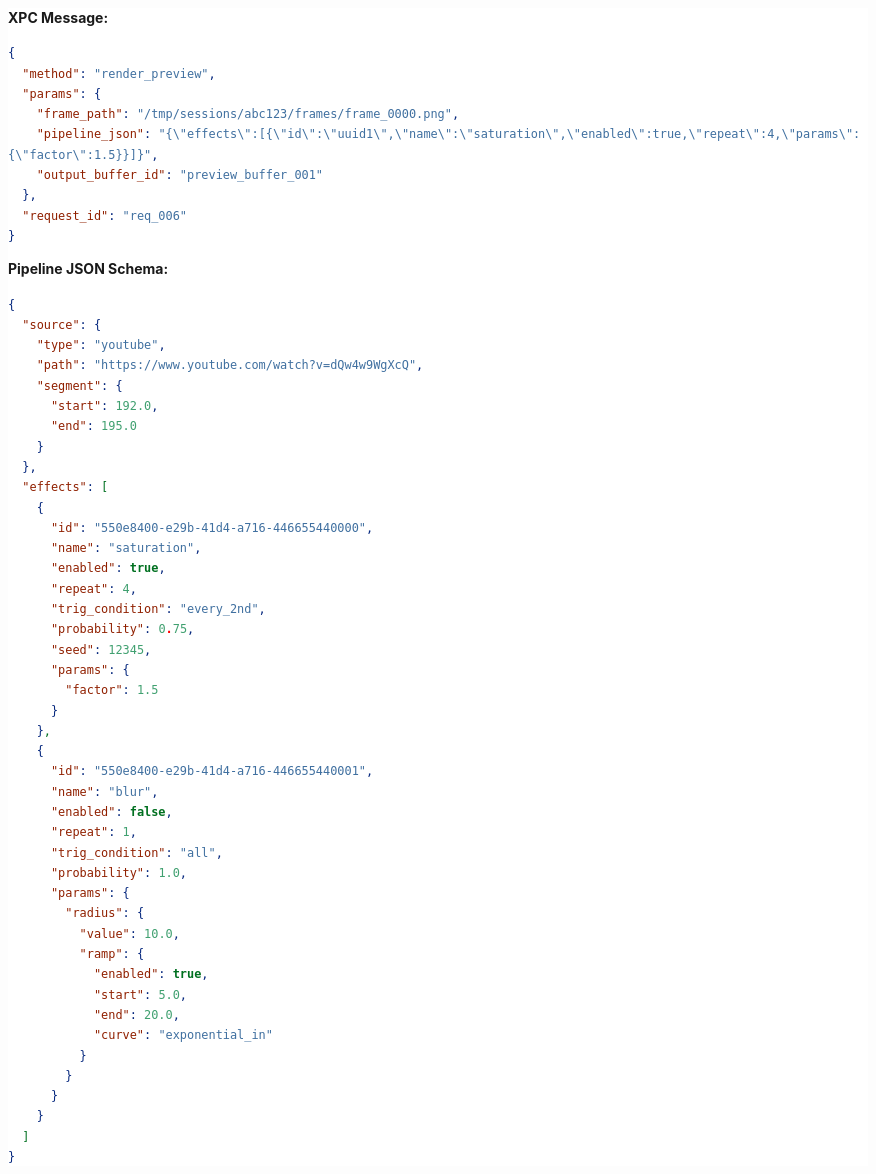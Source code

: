 **XPC Message:**
```json
{
  "method": "render_preview",
  "params": {
    "frame_path": "/tmp/sessions/abc123/frames/frame_0000.png",
    "pipeline_json": "{\"effects\":[{\"id\":\"uuid1\",\"name\":\"saturation\",\"enabled\":true,\"repeat\":4,\"params\":{\"factor\":1.5}}]}",
    "output_buffer_id": "preview_buffer_001"
  },
  "request_id": "req_006"
}
```

**Pipeline JSON Schema:**
```json
{
  "source": {
    "type": "youtube",
    "path": "https://www.youtube.com/watch?v=dQw4w9WgXcQ",
    "segment": {
      "start": 192.0,
      "end": 195.0
    }
  },
  "effects": [
    {
      "id": "550e8400-e29b-41d4-a716-446655440000",
      "name": "saturation",
      "enabled": true,
      "repeat": 4,
      "trig_condition": "every_2nd",
      "probability": 0.75,
      "seed": 12345,
      "params": {
        "factor": 1.5
      }
    },
    {
      "id": "550e8400-e29b-41d4-a716-446655440001",
      "name": "blur",
      "enabled": false,
      "repeat": 1,
      "trig_condition": "all",
      "probability": 1.0,
      "params": {
        "radius": {
          "value": 10.0,
          "ramp": {
            "enabled": true,
            "start": 5.0,
            "end": 20.0,
            "curve": "exponential_in"
          }
        }
      }
    }
  ]
}
```
